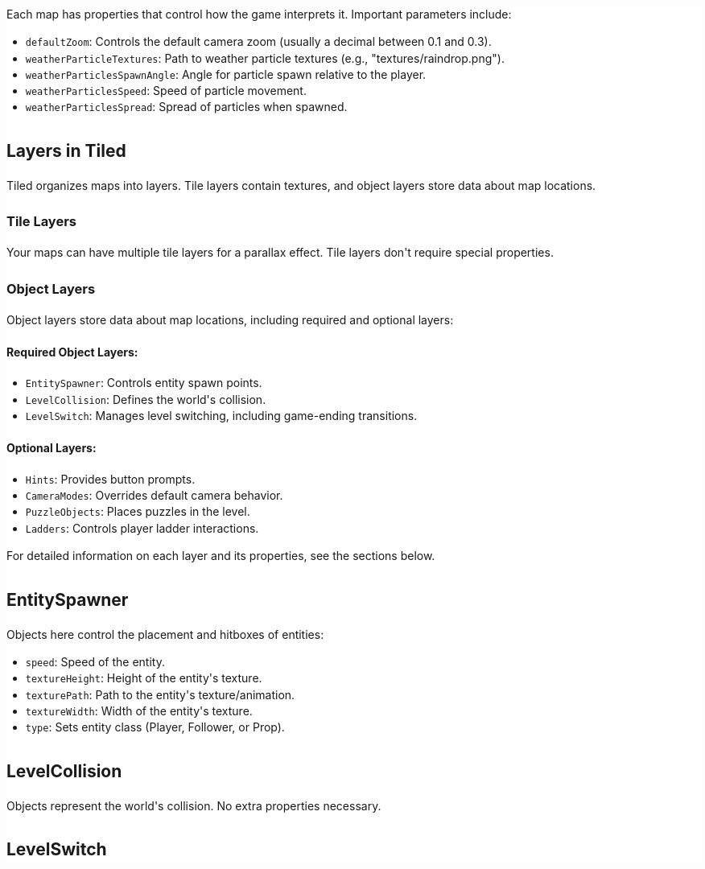 Each map has properties that control how the game interprets it. Important parameters include:

- `defaultZoom`: Controls the default camera zoom (usually a decimal between 0.1 and 0.3).
- `weatherParticleTextures`: Path to weather particle textures (e.g., "textures/raindrop.png").
- `weatherParticlesSpawnAngle`: Angle for particle spawn relative to the player.
- `weatherParticlesSpeed`: Speed of particle movement.
- `weatherParticlesSpread`: Spread of particles when spawned.

## Layers in Tiled

Tiled organizes maps into layers. Tile layers contain textures, and object layers store data about map locations.

### Tile Layers

Your maps can have multiple tile layers for a parallax effect. Tile layers don't require special properties.

### Object Layers

Object layers store data about map locations, including required and optional layers:

#### Required Object Layers:

- `EntitySpawner`: Controls entity spawn points.
- `LevelCollision`: Defines the world's collision.
- `LevelSwitch`: Manages level switching, including game-ending transitions.

#### Optional Layers:

- `Hints`: Provides button prompts.
- `CameraModes`: Overrides default camera behavior.
- `PuzzleObjects`: Places puzzles in the level.
- `Ladders`: Controls player ladder interactions.

For detailed information on each layer and its properties, see the sections below.

## EntitySpawner

Objects here control the placement and hitboxes of entities:

- `speed`: Speed of the entity.
- `textureHeight`: Height of the entity's texture.
- `texturePath`: Path to the entity's texture/animation.
- `textureWidth`: Width of the entity's texture.
- `type`: Sets entity class (Player, Follower, or Prop).

## LevelCollision

Objects represent the world's collision. No extra properties necessary.

## LevelSwitch
